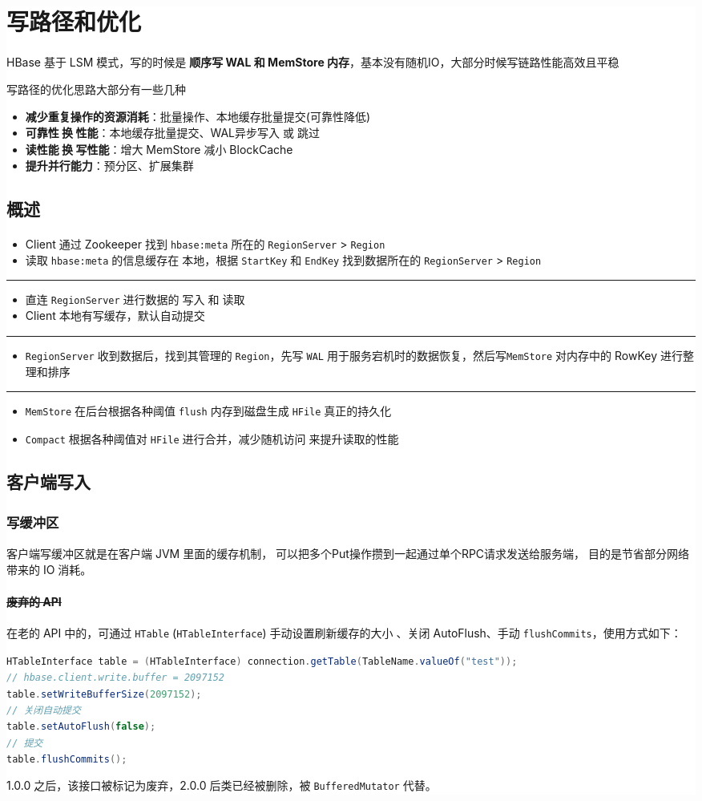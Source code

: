 # 写路径和优化

HBase 基于 LSM 模式，写的时候是 **顺序写 WAL 和 MemStore 内存**，基本没有随机IO，大部分时候写链路性能高效且平稳

写路径的优化思路大部分有一些几种

- **减少重复操作的资源消耗**：批量操作、本地缓存批量提交(可靠性降低)
- **可靠性 换 性能**：本地缓存批量提交、WAL异步写入 或 跳过
- **读性能 换 写性能**：增大 MemStore 减小 BlockCache
- **提升并行能力**：预分区、扩展集群



## 概述

- Client 通过 Zookeeper 找到 `hbase:meta` 所在的 `RegionServer` > `Region`
- 读取 `hbase:meta` 的信息缓存在 本地，根据 `StartKey` 和 `EndKey` 找到数据所在的  `RegionServer` > `Region`

---

- 直连 `RegionServer` 进行数据的 写入 和 读取
- Client 本地有写缓存，默认自动提交

---

- `RegionServer` 收到数据后，找到其管理的 `Region`，先写 `WAL` 用于服务宕机时的数据恢复，然后写`MemStore` 对内存中的 RowKey 进行整理和排序

---

- `MemStore` 在后台根据各种阈值 `flush` 内存到磁盘生成 `HFile` 真正的持久化

- `Compact` 根据各种阈值对 `HFile` 进行合并，减少随机访问 来提升读取的性能



## 客户端写入

### 写缓冲区

客户端写缓冲区就是在客户端 JVM 里面的缓存机制， 可以把多个Put操作攒到一起通过单个RPC请求发送给服务端， 目的是节省部分网络带来的 IO 消耗。 

#### ~~废弃的 API~~

在老的 API 中的，可通过 `HTable` (`HTableInterface`) 手动设置刷新缓存的大小 、关闭 AutoFlush、手动 `flushCommits`，使用方式如下：

```java
HTableInterface table = (HTableInterface) connection.getTable(TableName.valueOf("test"));
// hbase.client.write.buffer = 2097152
table.setWriteBufferSize(2097152);
// 关闭自动提交
table.setAutoFlush(false);
// 提交
table.flushCommits();
```

1.0.0 之后，该接口被标记为废弃，2.0.0 后类已经被删除，被 `BufferedMutator` 代替。
